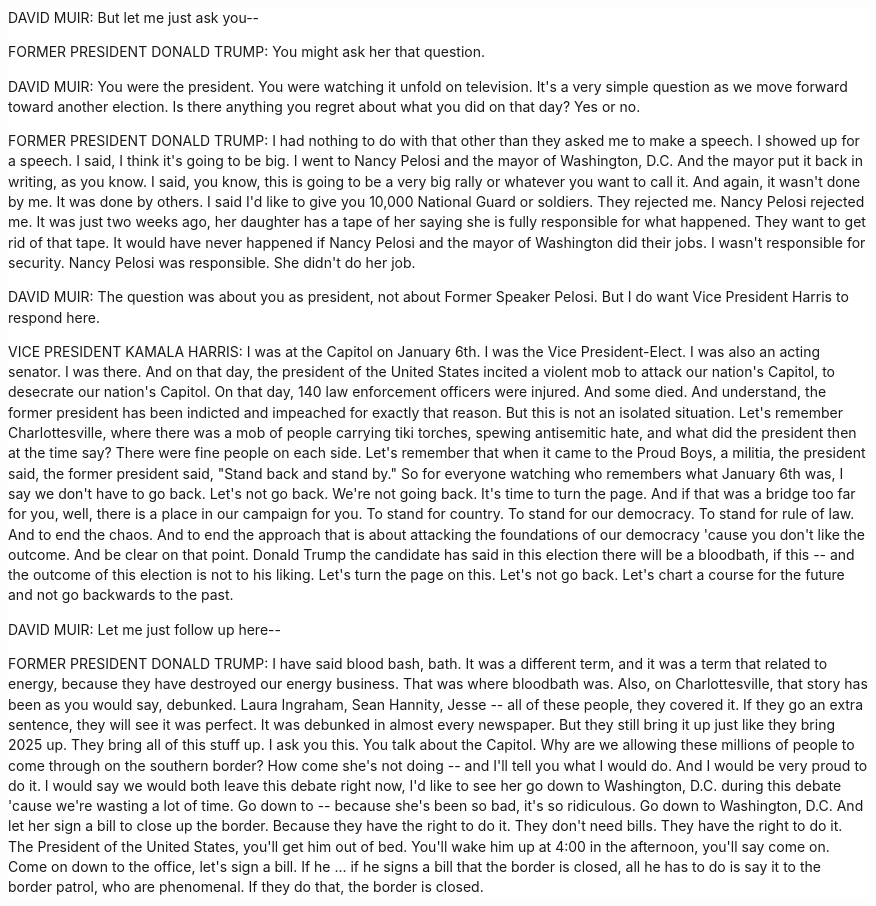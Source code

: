 DAVID MUIR: But let me just ask you--

FORMER PRESIDENT DONALD TRUMP: You might ask her that question.

DAVID MUIR: You were the president. You were watching it unfold on television. It's a very simple question as we move forward toward another election. Is there anything you regret about what you did on that day? Yes or no.

FORMER PRESIDENT DONALD TRUMP: I had nothing to do with that other than they asked me to make a speech. I showed up for a speech. I said, I think it's going to be big. I went to Nancy Pelosi and the mayor of Washington, D.C. And the mayor put it back in writing, as you know. I said, you know, this is going to be a very big rally or whatever you want to call it. And again, it wasn't done by me. It was done by others. I said I'd like to give you 10,000 National Guard or soldiers. They rejected me. Nancy Pelosi rejected me. It was just two weeks ago, her daughter has a tape of her saying she is fully responsible for what happened. They want to get rid of that tape. It would have never happened if Nancy Pelosi and the mayor of Washington did their jobs. I wasn't responsible for security. Nancy Pelosi was responsible. She didn't do her job.

DAVID MUIR: The question was about you as president, not about Former Speaker Pelosi. But I do want Vice President Harris to respond here.

VICE PRESIDENT KAMALA HARRIS: I was at the Capitol on January 6th. I was the Vice President-Elect. I was also an acting senator. I was there. And on that day, the president of the United States incited a violent mob to attack our nation's Capitol, to desecrate our nation's Capitol. On that day, 140 law enforcement officers were injured. And some died. And understand, the former president has been indicted and impeached for exactly that reason. But this is not an isolated situation. Let's remember Charlottesville, where there was a mob of people carrying tiki torches, spewing antisemitic hate, and what did the president then at the time say? There were fine people on each side. Let's remember that when it came to the Proud Boys, a militia, the president said, the former president said, "Stand back and stand by." So for everyone watching who remembers what January 6th was, I say we don't have to go back. Let's not go back. We're not going back. It's time to turn the page. And if that was a bridge too far for you, well, there is a place in our campaign for you. To stand for country. To stand for our democracy. To stand for rule of law. And to end the chaos. And to end the approach that is about attacking the foundations of our democracy 'cause you don't like the outcome. And be clear on that point. Donald Trump the candidate has said in this election there will be a bloodbath, if this -- and the outcome of this election is not to his liking. Let's turn the page on this. Let's not go back. Let's chart a course for the future and not go backwards to the past.

DAVID MUIR: Let me just follow up here--

FORMER PRESIDENT DONALD TRUMP: I have said blood bash, bath. It was a different term, and it was a term that related to energy, because they have destroyed our energy business. That was where bloodbath was. Also, on Charlottesville, that story has been as you would say, debunked. Laura Ingraham, Sean Hannity, Jesse -- all of these people, they covered it. If they go an extra sentence, they will see it was perfect. It was debunked in almost every newspaper. But they still bring it up just like they bring 2025 up. They bring all of this stuff up. I ask you this. You talk about the Capitol. Why are we allowing these millions of people to come through on the southern border? How come she's not doing -- and I'll tell you what I would do. And I would be very proud to do it. I would say we would both leave this debate right now, I'd like to see her go down to Washington, D.C. during this debate 'cause we're wasting a lot of time. Go down to -- because she's been so bad, it's so ridiculous. Go down to Washington, D.C. And let her sign a bill to close up the border. Because they have the right to do it. They don't need bills. They have the right to do it. The President of the United States, you'll get him out of bed. You'll wake him up at 4:00 in the afternoon, you'll say come on. Come on down to the office, let's sign a bill. If he ... if he signs a bill that the border is closed, all he has to do is say it to the border patrol, who are phenomenal. If they do that, the border is closed.
